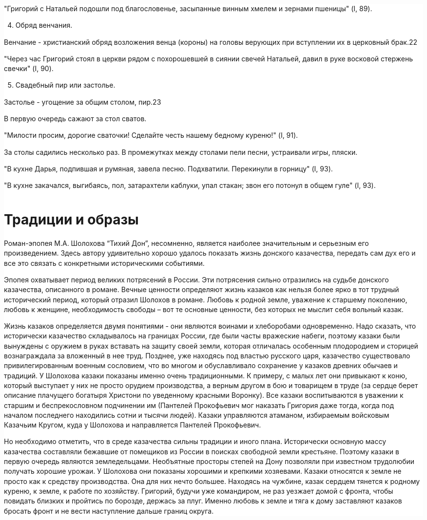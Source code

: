 "Григорий с Натальей подошли под благословенье, засыпанные винным хмелем и зернами пшеницы" (I, 89).

4) Обряд венчания.

Венчание - христианский обряд возложения венца (короны) на головы верующих при вступлении их в церковный брак.22

"Через час Григорий стоял в церкви рядом с похорошевшей в сиянии свечей Натальей, давил в руке восковой стержень свечки" (I, 90).

5) Свадебный пир или застолье.

Застолье - угощение за общим столом, пир.23

В первую очередь сажают за стол сватов.

"Милости просим, дорогие сваточки! Сделайте честь нашему бедному куреню!" (I, 91).

За столы садились несколько раз. В промежутках между столами пели песни, устраивали игры, пляски.

"В кухне Дарья, подпившая и румяная, завела песню. Подхватили. Перекинули в горницу" (I, 93).

"В кухне закачался, выгибаясь, пол, затарахтели каблуки, упал стакан; звон его потонул в общем гуле" (I, 93).


# Традиции и образы
Роман-эпопея М.А. Шолохова “Тихий Дон”, несомненно, является наиболее значительным и серьезным его произведением. Здесь автору удивительно хорошо удалось показать жизнь донского казачества, передать сам дух его и все это связать с конкретными историческими событиями.

Эпопея охватывает период великих потрясений в России. Эти потрясения сильно отразились на судьбе донского казачества, описанного в романе. Вечные ценности определяют жизнь казаков как нельзя более ярко в тот трудный исторический период, который отразил Шолохов в романе. Любовь к родной земле, уважение к старшему поколению, любовь к женщине, необходимость свободы – вот те основные ценности, без которых не мыслит себя вольный казак.

Жизнь казаков определяется двумя понятиями - они являются воинами и хлеборобами одновременно. Надо сказать, что исторически казачество складывалось на границах России, где были часты вражеские набеги, поэтому казаки были вынуждены с оружием в руках вставать на защиту своей земли, которая отличалась особенным плодородием и сторицей вознаграждала за вложенный в нее труд. Позднее, уже находясь под властью русского царя, казачество существовало привилегированным военным сословием, что во многом и обуславливало сохранение у казаков древних обычаев и традиций. У Шолохова казаки показаны именно очень традиционными. К примеру, с малых лет они привыкают к коню, который выступает у них не просто орудием производства, а верным другом в бою и товарищем в труде (за сердце берет описание плачущего богатыря Христони по уведенному красными Воронку). Все казаки воспитываются в уважении к старшим и беспрекословном подчинении им (Пантелей Прокофьевич мог наказать Григория даже тогда, когда под началом последнего находились сотни и тысячи людей). Казаки управляются атаманом, избираемым войсковым Казачьим Кругом, куда у Шолохова и направляется Пантелей Прокофьевич.

Но необходимо отметить, что в среде казачества сильны традиции и иного плана. Исторически основную массу казачества составляли бежавшие от помещиков из России в поисках свободной земли крестьяне. Поэтому казаки в первую очередь являются земледельцами. Необъятные просторы степей на Дону позволяли при известном трудолюбии получать хорошие урожаи. У Шолохова они показаны хорошими и крепкими хозяевами. Казаки относятся к земле не просто как к средству производства. Она для них нечто большее. Находясь на чужбине, казак сердцем тянется к родному куреню, к земле, к работе по хозяйству. Григорий, будучи уже командиром, не раз уезжает домой с фронта, чтобы повидать близких и пройтись по борозде, держась за плуг. Именно любовь к земле и тяга к дому заставляют казаков бросать фронт и не вести наступление дальше границ округа.

